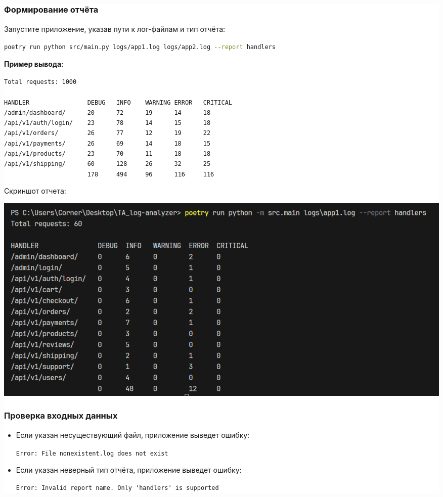 ### Формирование отчёта

Запустите приложение, указав пути к лог-файлам и тип отчёта:

```bash
poetry run python src/main.py logs/app1.log logs/app2.log --report handlers
```

**Пример вывода**:

```
Total requests: 1000

HANDLER                DEBUG   INFO    WARNING ERROR   CRITICAL
/admin/dashboard/      20      72      19      14      18
/api/v1/auth/login/    23      78      14      15      18
/api/v1/orders/        26      77      12      19      22
/api/v1/payments/      26      69      14      18      15
/api/v1/products/      23      70      11      18      18
/api/v1/shipping/      60      128     26      32      25
                       178     494     96      116     116
```

Скриншот отчета:

![1744914511017](image/README/1744914511017.png)

### Проверка входных данных

- Если указан несуществующий файл, приложение выведет ошибку:
  ```
  Error: File nonexistent.log does not exist
  ```
- Если указан неверный тип отчёта, приложение выведет ошибку:
  ```
  Error: Invalid report name. Only 'handlers' is supported
  ```

